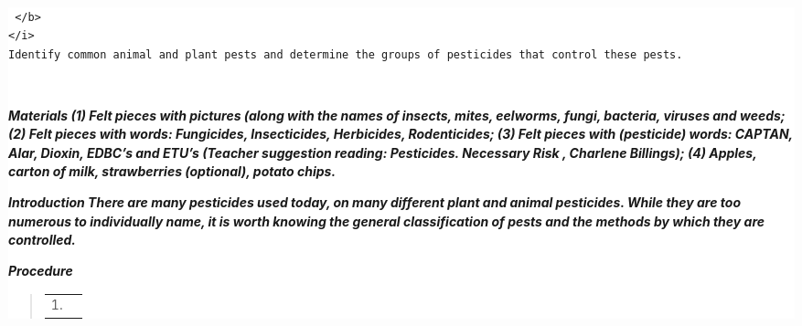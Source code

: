      </b>
    </i>
    Identify common animal and plant pests and determine the groups of pesticides that control these pests.
   </i>
  </b>
  <br/>
 </p>
 <p>
  <b>
   <i>
    <i>
     <b>
      Materials
     </b>
    </i>
    (1) Felt pieces with pictures (along with the names of insects, mites, eelworms, fungi, bacteria, viruses and weeds; (2) Felt pieces with words: Fungicides, Insecticides, Herbicides, Rodenticides; (3) Felt pieces with (pesticide) words: CAPTAN, Alar, Dioxin, EDBC’s and ETU’s (Teacher suggestion reading:
    <i>
     Pesticides. Necessary Risk
    </i>
    , Charlene Billings); (4) Apples, carton of milk, strawberries (optional), potato chips.
   </i>
  </b>
  <br/>
 </p>
 <p>
  <b>
   <i>
    <i>
     <b>
      Introduction
     </b>
    </i>
    There are many pesticides used today, on many different plant and animal pesticides. While they are too numerous to individually name, it is worth knowing the general classification of pests and the methods by which they are controlled.
   </i>
  </b>
  <br/>
 </p>
 <p>
  <b>
   <i>
    <i>
     <b>
      Procedure
     </b>
    </i>
   </i>
  </b>
  <br/>
 </p>
 <blockquote>
  <dl>
   <table border="0">
    <tr>
     <td>
      1.
     </td>
     <td>